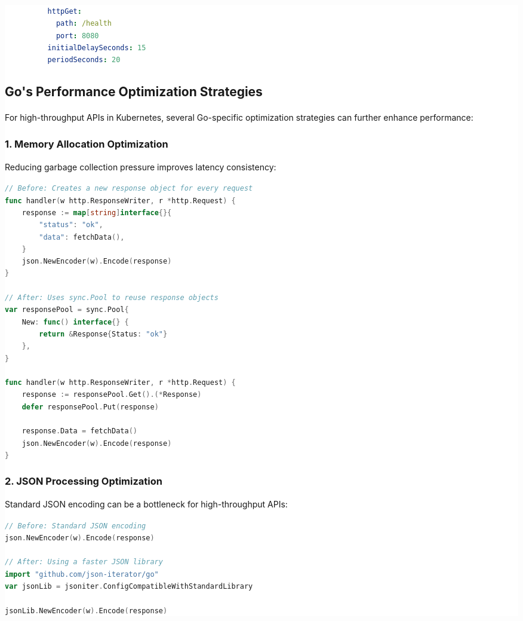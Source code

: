 ```yaml
          httpGet:
            path: /health
            port: 8080
          initialDelaySeconds: 15
          periodSeconds: 20
```

## Go's Performance Optimization Strategies

For high-throughput APIs in Kubernetes, several Go-specific optimization strategies can further enhance performance:

### 1. Memory Allocation Optimization

Reducing garbage collection pressure improves latency consistency:

```go
// Before: Creates a new response object for every request
func handler(w http.ResponseWriter, r *http.Request) {
    response := map[string]interface{}{
        "status": "ok",
        "data": fetchData(),
    }
    json.NewEncoder(w).Encode(response)
}

// After: Uses sync.Pool to reuse response objects
var responsePool = sync.Pool{
    New: func() interface{} {
        return &Response{Status: "ok"}
    },
}

func handler(w http.ResponseWriter, r *http.Request) {
    response := responsePool.Get().(*Response)
    defer responsePool.Put(response)
    
    response.Data = fetchData()
    json.NewEncoder(w).Encode(response)
}
```

### 2. JSON Processing Optimization

Standard JSON encoding can be a bottleneck for high-throughput APIs:

```go
// Before: Standard JSON encoding
json.NewEncoder(w).Encode(response)

// After: Using a faster JSON library
import "github.com/json-iterator/go"
var jsonLib = jsoniter.ConfigCompatibleWithStandardLibrary

jsonLib.NewEncoder(w).Encode(response)
```
